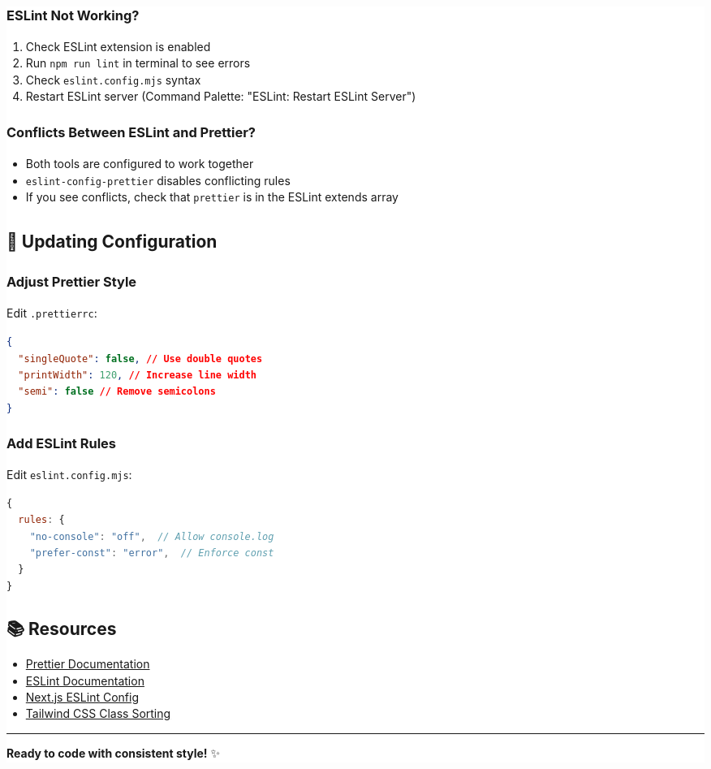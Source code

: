 ### ESLint Not Working?

1. Check ESLint extension is enabled
2. Run `npm run lint` in terminal to see errors
3. Check `eslint.config.mjs` syntax
4. Restart ESLint server (Command Palette: "ESLint: Restart ESLint Server")

### Conflicts Between ESLint and Prettier?

- Both tools are configured to work together
- `eslint-config-prettier` disables conflicting rules
- If you see conflicts, check that `prettier` is in the ESLint extends array

## 🔄 Updating Configuration

### Adjust Prettier Style

Edit `.prettierrc`:

```json
{
  "singleQuote": false, // Use double quotes
  "printWidth": 120, // Increase line width
  "semi": false // Remove semicolons
}
```

### Add ESLint Rules

Edit `eslint.config.mjs`:

```javascript
{
  rules: {
    "no-console": "off",  // Allow console.log
    "prefer-const": "error",  // Enforce const
  }
}
```

## 📚 Resources

- [Prettier Documentation](https://prettier.io/docs/en/)
- [ESLint Documentation](https://eslint.org/docs/latest/)
- [Next.js ESLint Config](https://nextjs.org/docs/app/building-your-application/configuring/eslint)
- [Tailwind CSS Class Sorting](https://tailwindcss.com/blog/automatic-class-sorting-with-prettier)

---

**Ready to code with consistent style!** ✨
